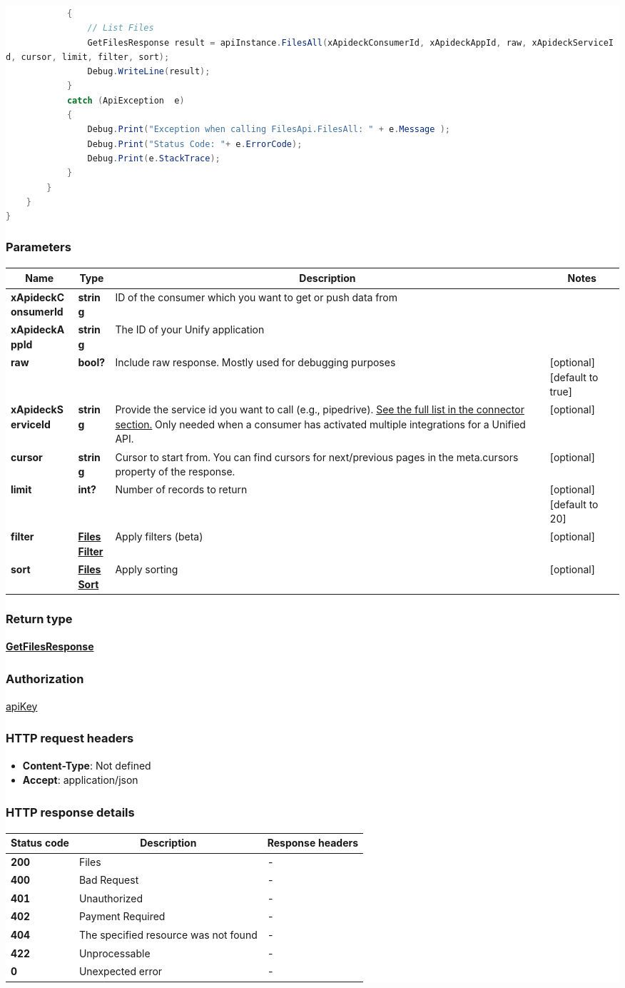 ```csharp
            {
                // List Files
                GetFilesResponse result = apiInstance.FilesAll(xApideckConsumerId, xApideckAppId, raw, xApideckServiceId, cursor, limit, filter, sort);
                Debug.WriteLine(result);
            }
            catch (ApiException  e)
            {
                Debug.Print("Exception when calling FilesApi.FilesAll: " + e.Message );
                Debug.Print("Status Code: "+ e.ErrorCode);
                Debug.Print(e.StackTrace);
            }
        }
    }
}
```

### Parameters

Name | Type | Description  | Notes
------------- | ------------- | ------------- | -------------
 **xApideckConsumerId** | **string**| ID of the consumer which you want to get or push data from | 
 **xApideckAppId** | **string**| The ID of your Unify application | 
 **raw** | **bool?**| Include raw response. Mostly used for debugging purposes | [optional] [default to true]
 **xApideckServiceId** | **string**| Provide the service id you want to call (e.g., pipedrive). [See the full list in the connector section.](#section/Connectors) Only needed when a consumer has activated multiple integrations for a Unified API. | [optional] 
 **cursor** | **string**| Cursor to start from. You can find cursors for next/previous pages in the meta.cursors property of the response. | [optional] 
 **limit** | **int?**| Number of records to return | [optional] [default to 20]
 **filter** | [**FilesFilter**](FilesFilter.md)| Apply filters (beta) | [optional] 
 **sort** | [**FilesSort**](FilesSort.md)| Apply sorting | [optional] 

### Return type

[**GetFilesResponse**](GetFilesResponse.md)

### Authorization

[apiKey](../README.md#apiKey)

### HTTP request headers

 - **Content-Type**: Not defined
 - **Accept**: application/json


### HTTP response details
| Status code | Description | Response headers |
|-------------|-------------|------------------|
| **200** | Files |  -  |
| **400** | Bad Request |  -  |
| **401** | Unauthorized |  -  |
| **402** | Payment Required |  -  |
| **404** | The specified resource was not found |  -  |
| **422** | Unprocessable |  -  |
| **0** | Unexpected error |  -  |
